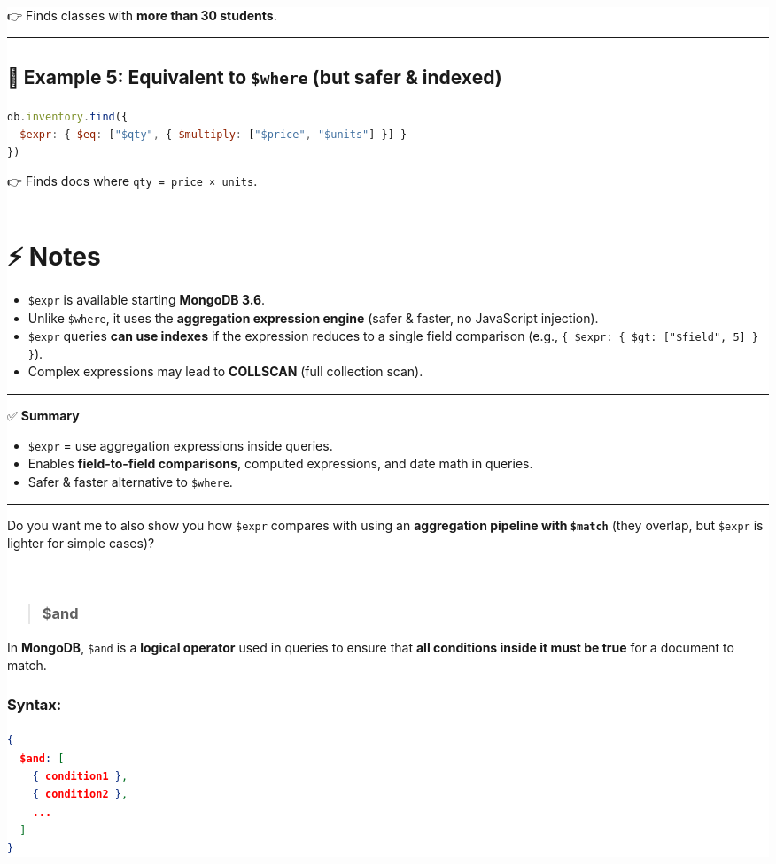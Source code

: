 👉 Finds classes with **more than 30 students**.

---

## 🔹 Example 5: Equivalent to `$where` (but safer & indexed)

```javascript
db.inventory.find({
  $expr: { $eq: ["$qty", { $multiply: ["$price", "$units"] }] }
})
```

👉 Finds docs where `qty = price × units`.

---

# ⚡ Notes

* `$expr` is available starting **MongoDB 3.6**.
* Unlike `$where`, it uses the **aggregation expression engine** (safer & faster, no JavaScript injection).
* `$expr` queries **can use indexes** if the expression reduces to a single field comparison (e.g., `{ $expr: { $gt: ["$field", 5] } }`).
* Complex expressions may lead to **COLLSCAN** (full collection scan).

---

✅ **Summary**

* `$expr` = use aggregation expressions inside queries.
* Enables **field-to-field comparisons**, computed expressions, and date math in queries.
* Safer & faster alternative to `$where`.

---

Do you want me to also show you how `$expr` compares with using an **aggregation pipeline with `$match`** (they overlap, but `$expr` is lighter for simple cases)?

<br>

> ### $and

In **MongoDB**,
`$and` is a **logical operator** used in queries to ensure that **all conditions inside it must be true** for a document to match.

### Syntax:

```json
{
  $and: [
    { condition1 },
    { condition2 },
    ...
  ]
}
```
